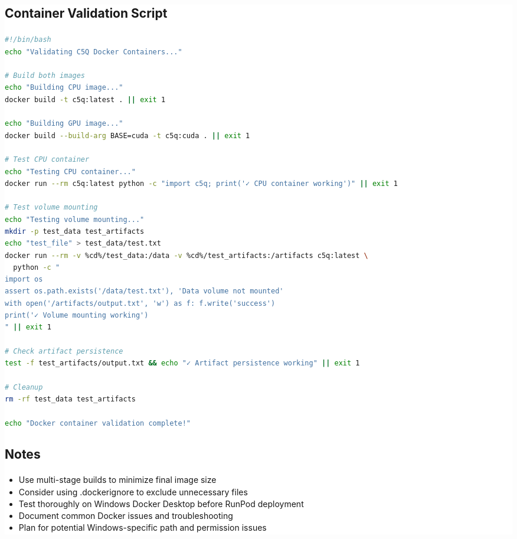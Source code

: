 ## Container Validation Script
```bash
#!/bin/bash
echo "Validating C5Q Docker Containers..."

# Build both images
echo "Building CPU image..."
docker build -t c5q:latest . || exit 1

echo "Building GPU image..."
docker build --build-arg BASE=cuda -t c5q:cuda . || exit 1

# Test CPU container
echo "Testing CPU container..."
docker run --rm c5q:latest python -c "import c5q; print('✓ CPU container working')" || exit 1

# Test volume mounting
echo "Testing volume mounting..."
mkdir -p test_data test_artifacts
echo "test_file" > test_data/test.txt
docker run --rm -v %cd%/test_data:/data -v %cd%/test_artifacts:/artifacts c5q:latest \
  python -c "
import os
assert os.path.exists('/data/test.txt'), 'Data volume not mounted'
with open('/artifacts/output.txt', 'w') as f: f.write('success')
print('✓ Volume mounting working')
" || exit 1

# Check artifact persistence
test -f test_artifacts/output.txt && echo "✓ Artifact persistence working" || exit 1

# Cleanup
rm -rf test_data test_artifacts

echo "Docker container validation complete!"
```

## Notes
- Use multi-stage builds to minimize final image size
- Consider using .dockerignore to exclude unnecessary files
- Test thoroughly on Windows Docker Desktop before RunPod deployment
- Document common Docker issues and troubleshooting
- Plan for potential Windows-specific path and permission issues